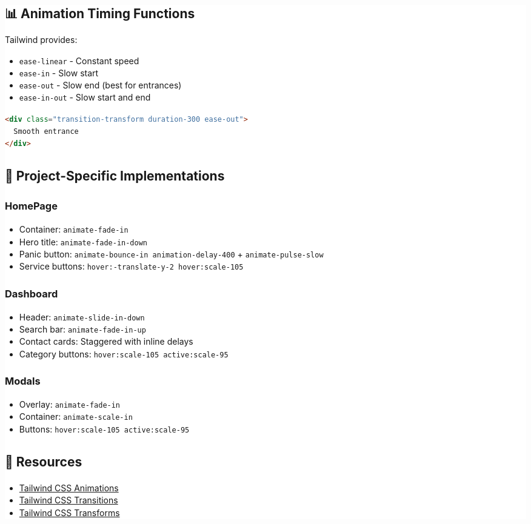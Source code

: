 ## 📊 Animation Timing Functions

Tailwind provides:
- `ease-linear` - Constant speed
- `ease-in` - Slow start
- `ease-out` - Slow end (best for entrances)
- `ease-in-out` - Slow start and end

```html
<div class="transition-transform duration-300 ease-out">
  Smooth entrance
</div>
```

## 🎪 Project-Specific Implementations

### HomePage
- Container: `animate-fade-in`
- Hero title: `animate-fade-in-down`
- Panic button: `animate-bounce-in animation-delay-400` + `animate-pulse-slow`
- Service buttons: `hover:-translate-y-2 hover:scale-105`

### Dashboard
- Header: `animate-slide-in-down`
- Search bar: `animate-fade-in-up`
- Contact cards: Staggered with inline delays
- Category buttons: `hover:scale-105 active:scale-95`

### Modals
- Overlay: `animate-fade-in`
- Container: `animate-scale-in`
- Buttons: `hover:scale-105 active:scale-95`

## 🔗 Resources

- [Tailwind CSS Animations](https://tailwindcss.com/docs/animation)
- [Tailwind CSS Transitions](https://tailwindcss.com/docs/transition-property)
- [Tailwind CSS Transforms](https://tailwindcss.com/docs/transform)

